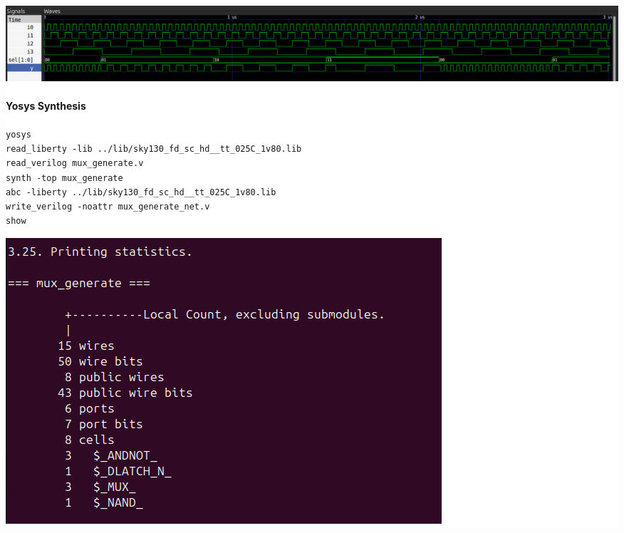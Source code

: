 ![Alt text](images/mux_generate_gtkwave_fullscr.png)

#### Yosys Synthesis
```
yosys
read_liberty -lib ../lib/sky130_fd_sc_hd__tt_025C_1v80.lib
read_verilog mux_generate.v
synth -top mux_generate
abc -liberty ../lib/sky130_fd_sc_hd__tt_025C_1v80.lib
write_verilog -noattr mux_generate_net.v
show
```

![Alt text](images/mux_generate_synthesis.png)
